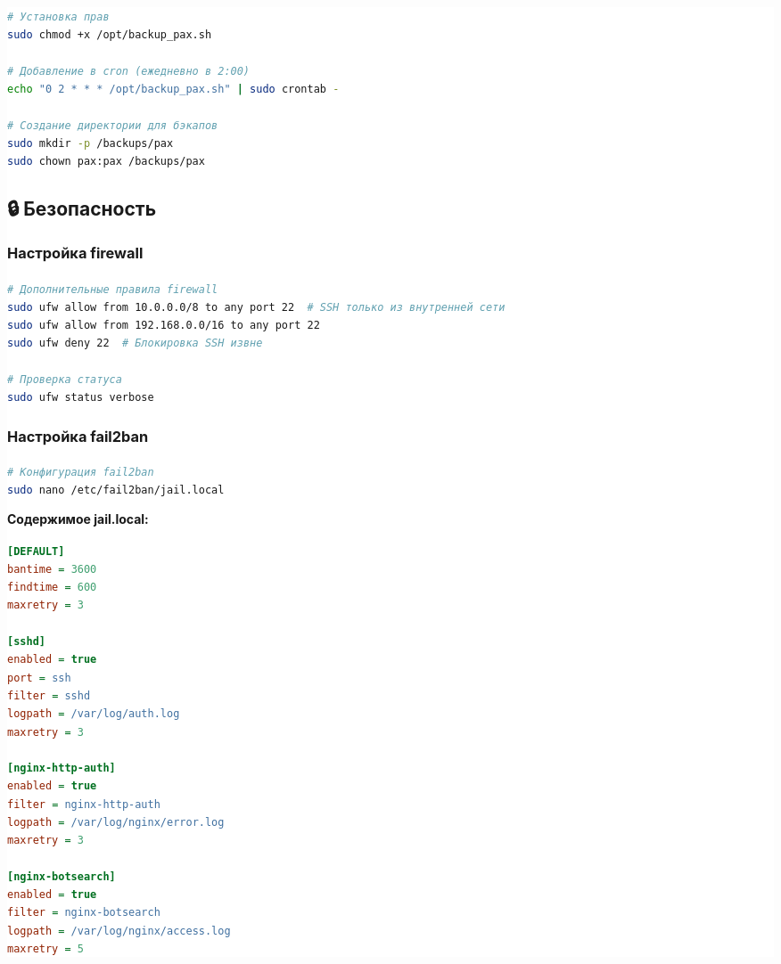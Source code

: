 ```bash
# Установка прав
sudo chmod +x /opt/backup_pax.sh

# Добавление в cron (ежедневно в 2:00)
echo "0 2 * * * /opt/backup_pax.sh" | sudo crontab -

# Создание директории для бэкапов
sudo mkdir -p /backups/pax
sudo chown pax:pax /backups/pax
```

## 🔒 Безопасность

### Настройка firewall
```bash
# Дополнительные правила firewall
sudo ufw allow from 10.0.0.0/8 to any port 22  # SSH только из внутренней сети
sudo ufw allow from 192.168.0.0/16 to any port 22
sudo ufw deny 22  # Блокировка SSH извне

# Проверка статуса
sudo ufw status verbose
```

### Настройка fail2ban
```bash
# Конфигурация fail2ban
sudo nano /etc/fail2ban/jail.local
```

**Содержимое jail.local:**
```ini
[DEFAULT]
bantime = 3600
findtime = 600
maxretry = 3

[sshd]
enabled = true
port = ssh
filter = sshd
logpath = /var/log/auth.log
maxretry = 3

[nginx-http-auth]
enabled = true
filter = nginx-http-auth
logpath = /var/log/nginx/error.log
maxretry = 3

[nginx-botsearch]
enabled = true
filter = nginx-botsearch
logpath = /var/log/nginx/access.log
maxretry = 5
```
